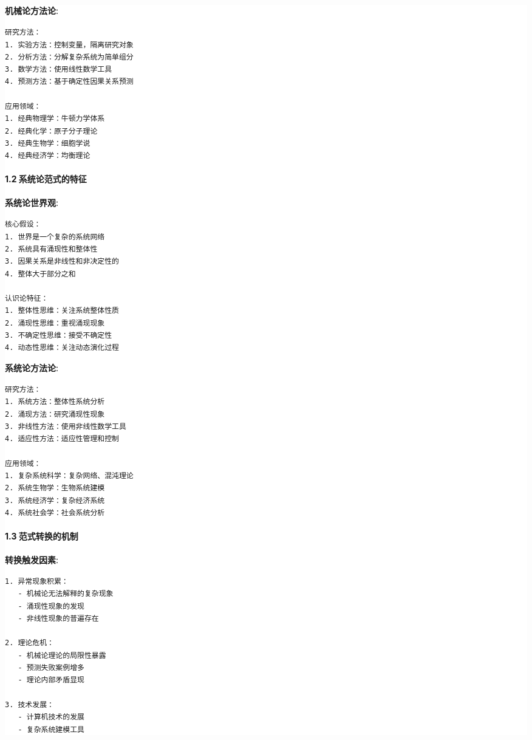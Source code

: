 **机械论方法论**:

```text
研究方法：
1. 实验方法：控制变量，隔离研究对象
2. 分析方法：分解复杂系统为简单组分
3. 数学方法：使用线性数学工具
4. 预测方法：基于确定性因果关系预测

应用领域：
1. 经典物理学：牛顿力学体系
2. 经典化学：原子分子理论
3. 经典生物学：细胞学说
4. 经典经济学：均衡理论
```

#### 1.2 系统论范式的特征

**系统论世界观**:

```text
核心假设：
1. 世界是一个复杂的系统网络
2. 系统具有涌现性和整体性
3. 因果关系是非线性和非决定性的
4. 整体大于部分之和

认识论特征：
1. 整体性思维：关注系统整体性质
2. 涌现性思维：重视涌现现象
3. 不确定性思维：接受不确定性
4. 动态性思维：关注动态演化过程
```

**系统论方法论**:

```text
研究方法：
1. 系统方法：整体性系统分析
2. 涌现方法：研究涌现性现象
3. 非线性方法：使用非线性数学工具
4. 适应性方法：适应性管理和控制

应用领域：
1. 复杂系统科学：复杂网络、混沌理论
2. 系统生物学：生物系统建模
3. 系统经济学：复杂经济系统
4. 系统社会学：社会系统分析
```

#### 1.3 范式转换的机制

**转换触发因素**:

```text
1. 异常现象积累：
   - 机械论无法解释的复杂现象
   - 涌现性现象的发现
   - 非线性现象的普遍存在

2. 理论危机：
   - 机械论理论的局限性暴露
   - 预测失败案例增多
   - 理论内部矛盾显现

3. 技术发展：
   - 计算机技术的发展
   - 复杂系统建模工具
```